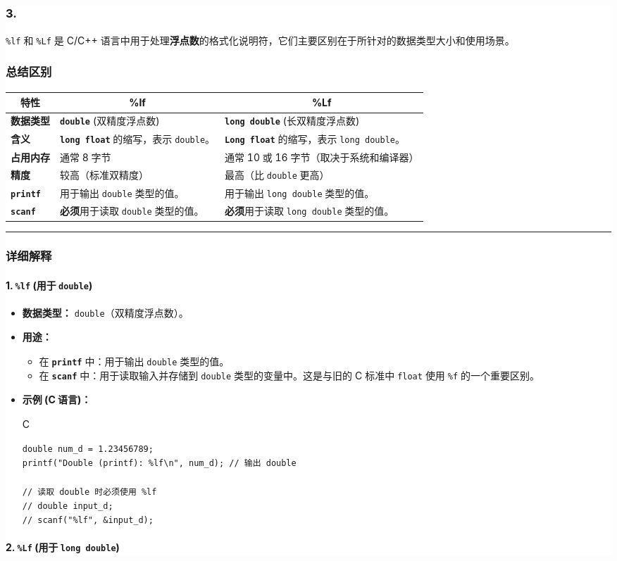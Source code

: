 ### 3.

`%lf` 和 `%Lf` 是 C/C++ 语言中用于处理**浮点数**的格式化说明符，它们主要区别在于所针对的数据类型大小和使用场景。



### 总结区别



| **特性**     | **%lf**                                  | **%Lf**                                       |
| ------------ | ---------------------------------------- | --------------------------------------------- |
| **数据类型** | **`double`** (双精度浮点数)              | **`long double`** (长双精度浮点数)            |
| **含义**     | **`long float`** 的缩写，表示 `double`。 | **`Long float`** 的缩写，表示 `long double`。 |
| **占用内存** | 通常 8 字节                              | 通常 10 或 16 字节（取决于系统和编译器）      |
| **精度**     | 较高（标准双精度）                       | 最高（比 `double` 更高）                      |
| **`printf`** | 用于输出 `double` 类型的值。             | 用于输出 `long double` 类型的值。             |
| **`scanf`**  | **必须**用于读取 `double` 类型的值。     | **必须**用于读取 `long double` 类型的值。     |

------



### 详细解释





#### 1. `%lf` (用于 `double`)



- **数据类型：** `double`（双精度浮点数）。

- **用途：**

  - 在 **`printf`** 中：用于输出 `double` 类型的值。
  - 在 **`scanf`** 中：用于读取输入并存储到 `double` 类型的变量中。这是与旧的 C 标准中 `float` 使用 `%f` 的一个重要区别。

- **示例 (C 语言)：**

  C

  ```
  double num_d = 1.23456789;
  printf("Double (printf): %lf\n", num_d); // 输出 double
  
  // 读取 double 时必须使用 %lf
  // double input_d;
  // scanf("%lf", &input_d); 
  ```



#### 2. `%Lf` (用于 `long double`)
